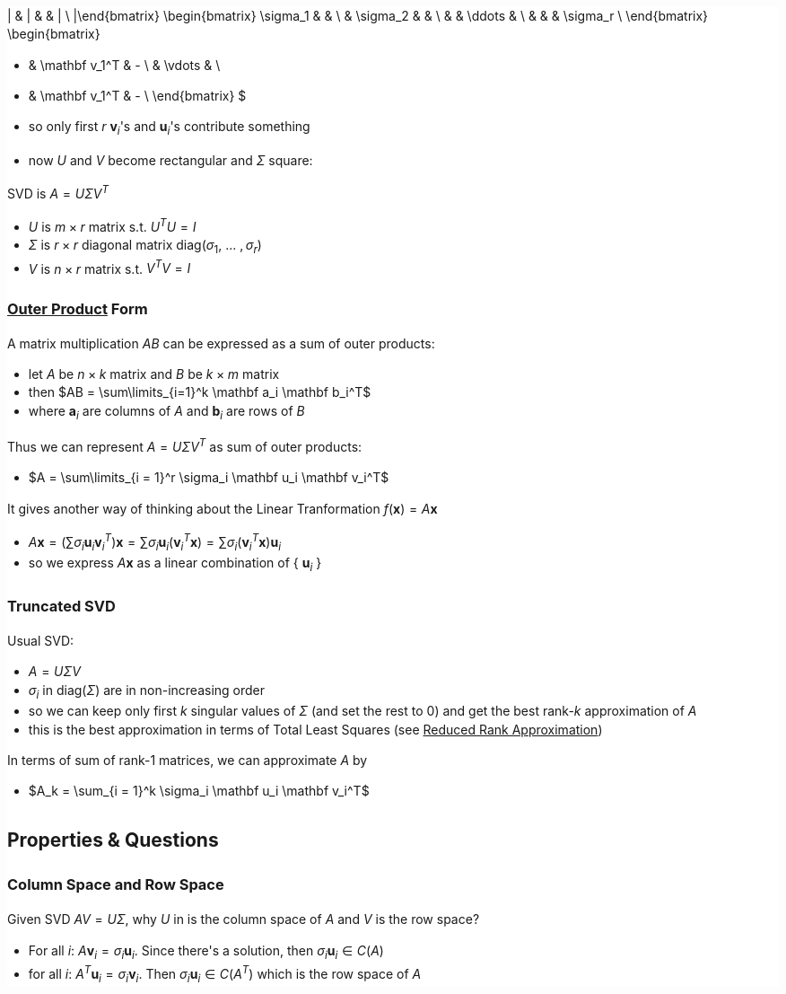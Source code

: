 |  & | & & | \\ |\end{bmatrix}
\begin{bmatrix} 
\sigma_1            &        & \\
&          \sigma_2 &        & \\
&          &          \ddots   & \\
&          &          &        \sigma_r \\
\end{bmatrix}
\begin{bmatrix} 
- & \mathbf v_1^T & - \\
  & \vdots &  \\
- & \mathbf v_1^T & - \\
\end{bmatrix}
$

- so only first $r$ $\mathbf v_i$'s and $\mathbf u_i$'s contribute something
- now $U$ and $V$ become rectangular and $\Sigma$ square:


SVD is $A = U \Sigma V^T$
- $U$ is $m \times r$ matrix s.t. $U^T U = I$
- $\Sigma$ is $r \times r$ diagonal matrix $\text{diag}(\sigma_1, \ ... \ , \sigma_r)$
- $V$ is $n \times r$ matrix s.t. $V^T V = I$


### [Outer Product](Outer_Product) Form
A matrix multiplication $AB$ can be expressed as a sum of outer products:
- let $A$ be $n \times k$ matrix and $B$ be $k \times m$ matrix
- then $AB = \sum\limits_{i=1}^k \mathbf a_i \mathbf b_i^T$
- where $\mathbf a_i$ are columns of $A$ and $\mathbf b_i$ are rows of $B$

Thus we can represent $A = U \Sigma V^T$ as sum of outer products:
- $A = \sum\limits_{i = 1}^r \sigma_i \mathbf u_i \mathbf v_i^T$

It gives another way of thinking about the Linear Tranformation $f(\mathbf x) = A \mathbf x$
- $A \mathbf x = (\sum \sigma_i \mathbf u_i \mathbf v_i^T) \mathbf x = \sum \sigma_i \mathbf u_i (\mathbf v_i^T \mathbf x) = \sum \sigma_i (\mathbf v_i^T \mathbf x) \mathbf u_i$
- so we express $A \mathbf x$ as a linear combination of $\{ \ \mathbf u_i \ \}$


### Truncated SVD
Usual SVD:
- $A = U \Sigma V$ 
- $\sigma_i$ in $\text{diag}(\Sigma)$ are in non-increasing order
- so we can keep only first $k$ singular values of $\Sigma$ (and set the rest to 0) and get the best rank-$k$ approximation of $A$ 
- this is the best approximation in terms of Total Least Squares (see [Reduced Rank Approximation](Reduced_Rank_Approximation))


In terms of sum of rank-1 matrices, we can approximate $A$ by
- $A_k = \sum_{i = 1}^k \sigma_i \mathbf u_i \mathbf v_i^T$



## Properties & Questions
### Column Space and Row Space
Given SVD $A V = U \Sigma$, why $U$ in is the column space of $A$ and $V$ is the row space?
- For all $i$: $A \mathbf v_i = \sigma_i \mathbf u_i$. Since there's a solution, then $\sigma_i \mathbf u_i \in C(A)$
- for all $i$: $A^T \mathbf u_i = \sigma_i \mathbf v_i$. Then $\sigma_i \mathbf u_i \in C(A^T)$ which is the row space of $A$ 
